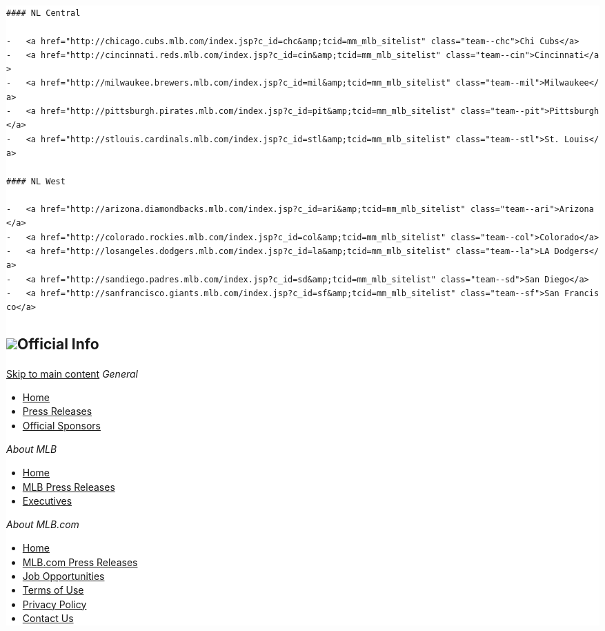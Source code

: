     #### NL Central

    -   <a href="http://chicago.cubs.mlb.com/index.jsp?c_id=chc&amp;tcid=mm_mlb_sitelist" class="team--chc">Chi Cubs</a>
    -   <a href="http://cincinnati.reds.mlb.com/index.jsp?c_id=cin&amp;tcid=mm_mlb_sitelist" class="team--cin">Cincinnati</a>
    -   <a href="http://milwaukee.brewers.mlb.com/index.jsp?c_id=mil&amp;tcid=mm_mlb_sitelist" class="team--mil">Milwaukee</a>
    -   <a href="http://pittsburgh.pirates.mlb.com/index.jsp?c_id=pit&amp;tcid=mm_mlb_sitelist" class="team--pit">Pittsburgh</a>
    -   <a href="http://stlouis.cardinals.mlb.com/index.jsp?c_id=stl&amp;tcid=mm_mlb_sitelist" class="team--stl">St. Louis</a>

    #### NL West

    -   <a href="http://arizona.diamondbacks.mlb.com/index.jsp?c_id=ari&amp;tcid=mm_mlb_sitelist" class="team--ari">Arizona</a>
    -   <a href="http://colorado.rockies.mlb.com/index.jsp?c_id=col&amp;tcid=mm_mlb_sitelist" class="team--col">Colorado</a>
    -   <a href="http://losangeles.dodgers.mlb.com/index.jsp?c_id=la&amp;tcid=mm_mlb_sitelist" class="team--la">LA Dodgers</a>
    -   <a href="http://sandiego.padres.mlb.com/index.jsp?c_id=sd&amp;tcid=mm_mlb_sitelist" class="team--sd">San Diego</a>
    -   <a href="http://sanfrancisco.giants.mlb.com/index.jsp?c_id=sf&amp;tcid=mm_mlb_sitelist" class="team--sf">San Francisco</a>

![](/mlb/images/icon_mlb.gif)Official Info
------------------------------------------

<span class="screen_reader">[Skip to main content](#mc)</span>
*General*
-   <a href="http://mlb.mlb.com/mlb/official_info/index.jsp" id="sn_index">Home</a>
-   <a href="http://mlb.mlb.com/news/press_releases/intro.jsp" id="sn_pr_intro">Press Releases</a>
-   <a href="http://mlb.mlb.com/mlb/official_info/official_sponsors.jsp" id="sn_sponsors">Official Sponsors</a>

*About MLB*
-   <a href="http://mlb.mlb.com/mlb/official_info/about_mlb/index.jsp" id="sn_index_mlb">Home</a>
-   <a href="http://mlb.mlb.com/news/press_releases/index.jsp?c_id=mlb" id="sn_pr_index_mlb">MLB Press Releases</a>
-   <a href="http://mlb.mlb.com/mlb/official_info/about_mlb/executives.jsp" id="sn_mlb_executives">Executives</a>

*About MLB.com*
-   <a href="http://mlb.mlb.com/mlb/official_info/about_mlb_com/index.jsp" id="sn_index_mlb_com">Home</a>
-   <a href="http://mlb.mlb.com/news/press_releases/index.jsp?c_id=mlbcom" id="sn_pr_index_mlbcom">MLB.com Press Releases</a>
-   <a href="http://mlb.mlb.com/mlb/help/jobs.jsp?c_id=mlb" id="sn_job">Job Opportunities</a>
-   <a href="http://mlb.mlb.com/mlb/official_info/about_mlb_com/terms_of_use.jsp" id="sn_terms_of_use">Terms of Use</a>
-   <a href="http://mlb.mlb.com/mlb/official_info/about_mlb_com/privacy_policy.jsp" id="sn_privacy_policy">Privacy Policy</a>
-   <a href="http://mlb.mlb.com/mlb/help/contact_us.jsp" id="sn_contact_us">Contact Us</a>
